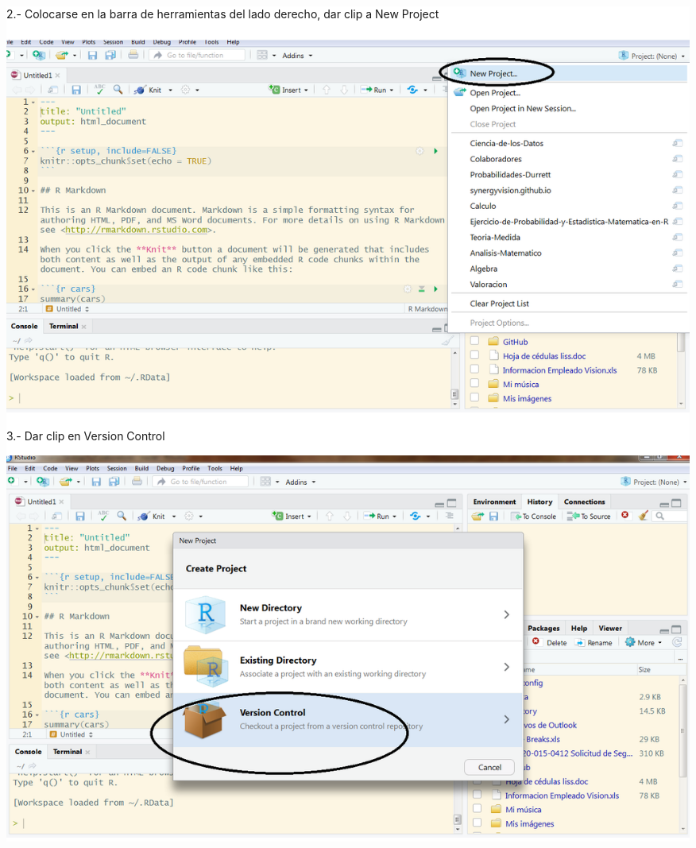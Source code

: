 

2.- Colocarse en la barra de herramientas del lado derecho, dar clip a New Project

![ ](images/pant-rstudio-1.png)


3.- Dar clip en Version Control

![ ](images/pant-rstudio-2.png)
